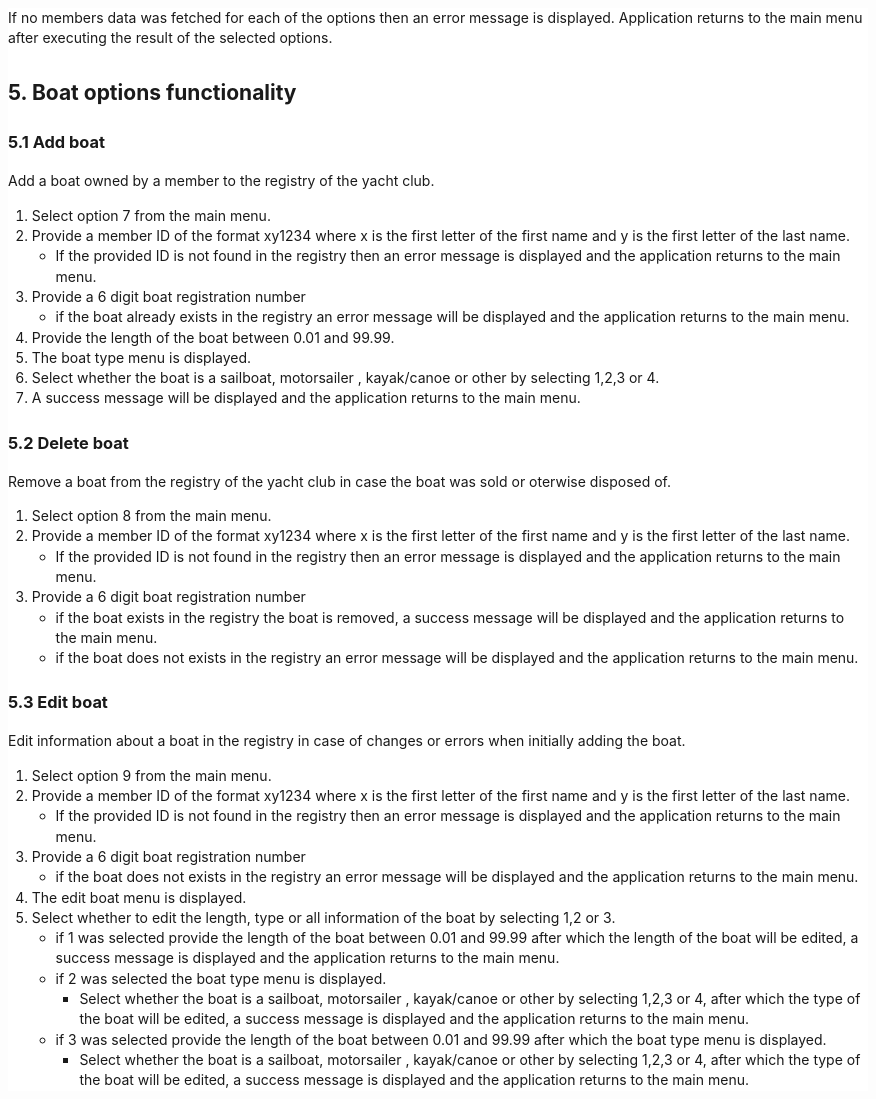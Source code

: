 If no members data was fetched for each of the options then an error message is displayed. Application returns to the main menu after executing the result of the selected options.

##  5. Boat options functionality
### 5.1 Add boat
Add a boat owned by a member to the registry of the yacht club.
1. Select option 7 from the main menu.
2. Provide a member ID of the format xy1234 where x is the first letter of the first name and y is the first letter of the last name.
    - If the provided ID is not found in the registry then an error message is displayed and the application returns to the main menu.
3. Provide a 6 digit boat registration number 
    - if the boat already exists in the registry an error message will be displayed and the application returns to the main menu.
4. Provide the length of the boat between 0.01 and 99.99.
5. The boat type menu is displayed.
6. Select whether the boat is a sailboat, motorsailer , kayak/canoe or other by selecting 1,2,3 or 4.
7. A success message will be displayed and the application returns to the main menu.

### 5.2 Delete boat
Remove a boat from the registry of the yacht club in case the boat was sold or oterwise disposed of.
1. Select option 8 from the main menu.
2. Provide a member ID of the format xy1234 where x is the first letter of the first name and y is the first letter of the last name.
    - If the provided ID is not found in the registry then an error message is displayed and the application returns to the main menu.
3. Provide a 6 digit boat registration number 
    - if  the boat exists in the registry the boat is removed, a success message will be displayed and the application returns to the main menu.
    - if the boat does not  exists in the registry an error message will be displayed and the application returns to the main menu.

### 5.3 Edit boat
Edit information about a boat in the registry in case of changes or errors when initially adding the boat.
1. Select option 9 from the main menu.
2. Provide a member ID of the format xy1234 where x is the first letter of the first name and y is the first letter of the last name.
    - If the provided ID is not found in the registry then an error message is displayed and the application returns to the main menu.
3. Provide a 6 digit boat registration number 
    - if the boat does not  exists in the registry an error message will be displayed and the application returns to the main menu.
4. The edit boat menu is displayed.
5. Select whether to edit the length, type or all information of the boat by selecting 1,2 or 3.
    - if 1 was selected provide the length of the boat between 0.01 and 99.99 after which the length of the boat will be edited, a success message is displayed and the application returns to the main menu.
    - if 2 was selected the boat type menu is displayed.
        - Select whether the boat is a sailboat, motorsailer , kayak/canoe or other by selecting 1,2,3 or 4, after which the type of the boat will be edited, a success message is displayed and the application returns to the main menu.
    - if 3 was selected provide the length of the boat between 0.01 and 99.99 after which the boat type menu is displayed.
        - Select whether the boat is a sailboat, motorsailer , kayak/canoe or other by selecting 1,2,3 or 4, after which the type of the boat will be edited, a success message is displayed and the application returns to the main menu.
